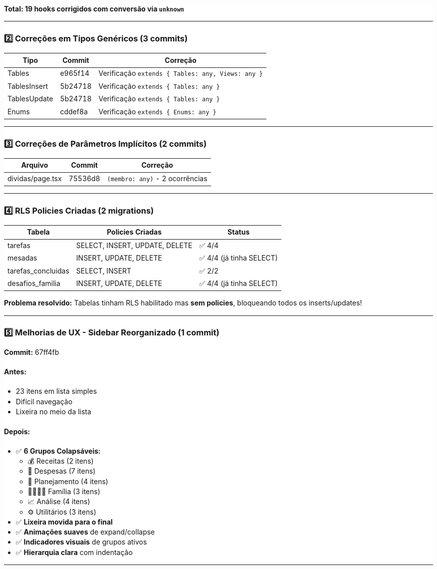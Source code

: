 **Total: 19 hooks corrigidos com conversão via `unknown`**

---

### 2️⃣ **Correções em Tipos Genéricos** (3 commits)

| Tipo | Commit | Correção |
|------|--------|----------|
| Tables | e965f14 | Verificação `extends { Tables: any, Views: any }` |
| TablesInsert | 5b24718 | Verificação `extends { Tables: any }` |
| TablesUpdate | 5b24718 | Verificação `extends { Tables: any }` |
| Enums | cddef8a | Verificação `extends { Enums: any }` |

---

### 3️⃣ **Correções de Parâmetros Implícitos** (2 commits)

| Arquivo | Commit | Correção |
|---------|--------|----------|
| dividas/page.tsx | 75536d8 | `(membro: any)` - 2 ocorrências |

---

### 4️⃣ **RLS Policies Criadas** (2 migrations)

| Tabela | Policies Criadas | Status |
|--------|------------------|--------|
| tarefas | SELECT, INSERT, UPDATE, DELETE | ✅ 4/4 |
| mesadas | INSERT, UPDATE, DELETE | ✅ 4/4 (já tinha SELECT) |
| tarefas_concluidas | SELECT, INSERT | ✅ 2/2 |
| desafios_familia | INSERT, UPDATE, DELETE | ✅ 4/4 (já tinha SELECT) |

**Problema resolvido:** Tabelas tinham RLS habilitado mas **sem policies**, bloqueando todos os inserts/updates!

---

### 5️⃣ **Melhorias de UX - Sidebar Reorganizado** (1 commit)

**Commit:** 67ff4fb

#### **Antes:**
- 23 itens em lista simples
- Difícil navegação
- Lixeira no meio da lista

#### **Depois:**
- ✅ **6 Grupos Colapsáveis:**
  - 💰 Receitas (2 itens)
  - 💸 Despesas (7 itens)
  - 🎯 Planejamento (4 itens)
  - 👨‍👩‍👧‍👦 Família (3 itens)
  - 📈 Análise (4 itens)
  - ⚙️ Utilitários (3 itens)
- ✅ **Lixeira movida para o final**
- ✅ **Animações suaves** de expand/collapse
- ✅ **Indicadores visuais** de grupos ativos
- ✅ **Hierarquia clara** com indentação

---